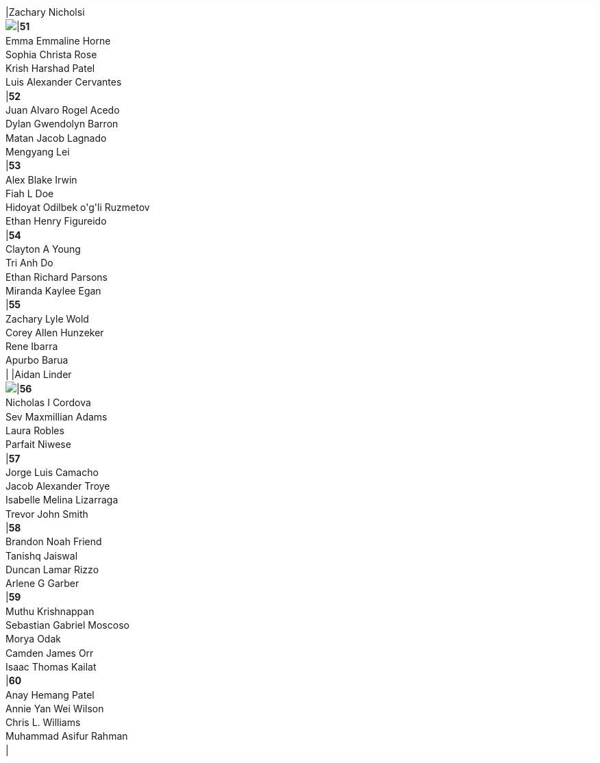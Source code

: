 |Zachary Nicholsi<br><img src="../../images/znicholsi.jpeg" class="taimg" />|**51**<br>Emma Emmaline Horne<br>Sophia Christa Rose<br>Krish Harshad Patel<br>Luis Alexander Cervantes<br>|**52**<br>Juan Alvaro Rogel Acedo<br>Dylan Gwendolyn Barron<br>Matan Jacob Lagnado<br>Mengyang Lei<br>|**53**<br>Alex Blake Irwin<br>Fiah L Doe<br>Hidoyat Odilbek o'g'li Ruzmetov<br>Ethan Henry Figureido<br>|**54**<br>Clayton A Young<br>Tri Anh Do<br>Ethan Richard Parsons<br>Miranda Kaylee Egan<br>|**55**<br>Zachary Lyle Wold<br>Corey Allen Hunzeker<br>Rene Ibarra<br>Apurbo Barua<br>|
|Aidan Linder<br><img src="../../images/dog.png" class="taimg" />|**56**<br>Nicholas I Cordova<br>Sev Maxmillian Adams<br>Laura Robles<br>Parfait Niwese<br>|**57**<br>Jorge Luis Camacho<br>Jacob Alexander Troye<br>Isabelle Melina Lizarraga<br>Trevor John Smith<br>|**58**<br>Brandon Noah Friend<br>Tanishq Jaiswal<br>Duncan Lamar Rizzo<br>Arlene G Garber<br>|**59**<br>Muthu Krishnappan<br>Sebastian Gabriel Moscoso<br>Morya Odak<br>Camden James Orr<br>Isaac Thomas Kailat<br>|**60**<br>Anay Hemang Patel<br>Annie Yan Wei Wilson<br>Chris L. Williams<br>Muhammad Asifur Rahman<br>|
